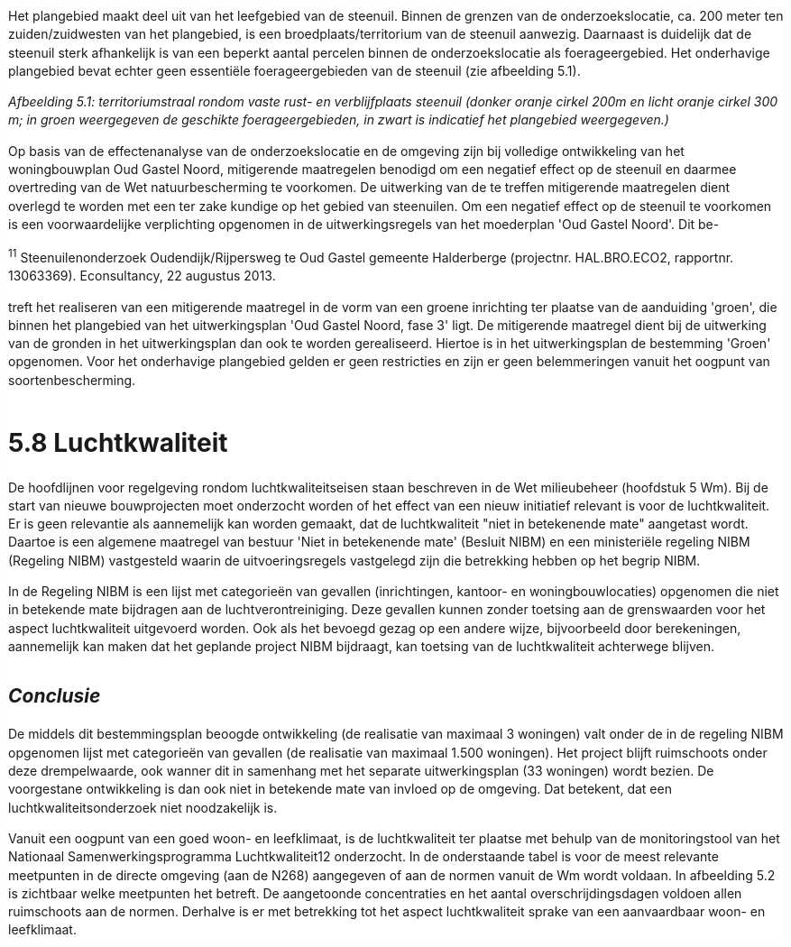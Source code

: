 Het plangebied maakt deel uit van het leefgebied van de steenuil. Binnen de grenzen van de onderzoekslocatie, ca. 200 meter ten zuiden/zuidwesten van het plangebied, is een broedplaats/territorium van de steenuil aanwezig. Daarnaast is duidelijk dat de steenuil sterk afhankelijk is van een beperkt aantal percelen binnen de onderzoekslocatie als foerageergebied. Het onderhavige plangebied bevat echter geen essentiële foerageergebieden van de steenuil (zie afbeelding 5.1).

*Afbeelding 5.1: territoriumstraal rondom vaste rust- en verblijfplaats steenuil (donker oranje cirkel 200m en licht oranje cirkel 300 m; in groen weergegeven de geschikte foerageergebieden, in zwart is indicatief het plangebied weergegeven.)*

Op basis van de effectenanalyse van de onderzoekslocatie en de omgeving zijn bij volledige ontwikkeling van het woningbouwplan Oud Gastel Noord, mitigerende maatregelen benodigd om een negatief effect op de steenuil en daarmee overtreding van de Wet natuurbescherming te voorkomen. De uitwerking van de te treffen mitigerende maatregelen dient overlegd te worden met een ter zake kundige op het gebied van steenuilen. Om een negatief effect op de steenuil te voorkomen is een voorwaardelijke verplichting opgenomen in de uitwerkingsregels van het moederplan 'Oud Gastel Noord'. Dit be-

<sup>11</sup> Steenuilenonderzoek Oudendijk/Rijpersweg te Oud Gastel gemeente Halderberge (projectnr. HAL.BRO.ECO2, rapportnr. 13063369). Econsultancy, 22 augustus 2013.

treft het realiseren van een mitigerende maatregel in de vorm van een groene inrichting ter plaatse van de aanduiding 'groen', die binnen het plangebied van het uitwerkingsplan 'Oud Gastel Noord, fase 3' ligt. De mitigerende maatregel dient bij de uitwerking van de gronden in het uitwerkingsplan dan ook te worden gerealiseerd. Hiertoe is in het uitwerkingsplan de bestemming 'Groen' opgenomen. Voor het onderhavige plangebied gelden er geen restricties en zijn er geen belemmeringen vanuit het oogpunt van soortenbescherming.

# **5.8 Luchtkwaliteit**

De hoofdlijnen voor regelgeving rondom luchtkwaliteitseisen staan beschreven in de Wet milieubeheer (hoofdstuk 5 Wm). Bij de start van nieuwe bouwprojecten moet onderzocht worden of het effect van een nieuw initiatief relevant is voor de luchtkwaliteit. Er is geen relevantie als aannemelijk kan worden gemaakt, dat de luchtkwaliteit "niet in betekenende mate" aangetast wordt. Daartoe is een algemene maatregel van bestuur 'Niet in betekenende mate' (Besluit NIBM) en een ministeriële regeling NIBM (Regeling NIBM) vastgesteld waarin de uitvoeringsregels vastgelegd zijn die betrekking hebben op het begrip NIBM.

In de Regeling NIBM is een lijst met categorieën van gevallen (inrichtingen, kantoor- en woningbouwlocaties) opgenomen die niet in betekende mate bijdragen aan de luchtverontreiniging. Deze gevallen kunnen zonder toetsing aan de grenswaarden voor het aspect luchtkwaliteit uitgevoerd worden. Ook als het bevoegd gezag op een andere wijze, bijvoorbeeld door berekeningen, aannemelijk kan maken dat het geplande project NIBM bijdraagt, kan toetsing van de luchtkwaliteit achterwege blijven.

## *Conclusie*

De middels dit bestemmingsplan beoogde ontwikkeling (de realisatie van maximaal 3 woningen) valt onder de in de regeling NIBM opgenomen lijst met categorieën van gevallen (de realisatie van maximaal 1.500 woningen). Het project blijft ruimschoots onder deze drempelwaarde, ook wanner dit in samenhang met het separate uitwerkingsplan (33 woningen) wordt bezien. De voorgestane ontwikkeling is dan ook niet in betekende mate van invloed op de omgeving. Dat betekent, dat een luchtkwaliteitsonderzoek niet noodzakelijk is.

Vanuit een oogpunt van een goed woon- en leefklimaat, is de luchtkwaliteit ter plaatse met behulp van de monitoringstool van het Nationaal Samenwerkingsprogramma Luchtkwaliteit12 onderzocht. In de onderstaande tabel is voor de meest relevante meetpunten in de directe omgeving (aan de N268) aangegeven of aan de normen vanuit de Wm wordt voldaan. In afbeelding 5.2 is zichtbaar welke meetpunten het betreft. De aangetoonde concentraties en het aantal overschrijdingsdagen voldoen allen ruimschoots aan de normen. Derhalve is er met betrekking tot het aspect luchtkwaliteit sprake van een aanvaardbaar woon- en leefklimaat.
